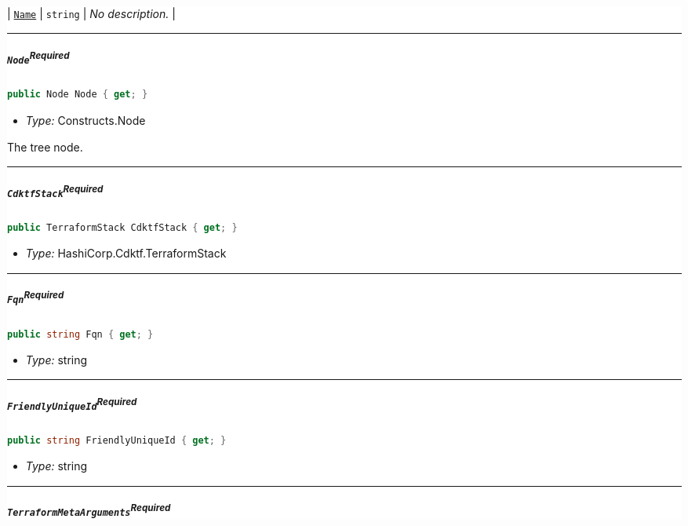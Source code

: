| <code><a href="#@cdktf/provider-pagerduty.incidentCustomField.IncidentCustomField.property.name">Name</a></code> | <code>string</code> | *No description.* |

---

##### `Node`<sup>Required</sup> <a name="Node" id="@cdktf/provider-pagerduty.incidentCustomField.IncidentCustomField.property.node"></a>

```csharp
public Node Node { get; }
```

- *Type:* Constructs.Node

The tree node.

---

##### `CdktfStack`<sup>Required</sup> <a name="CdktfStack" id="@cdktf/provider-pagerduty.incidentCustomField.IncidentCustomField.property.cdktfStack"></a>

```csharp
public TerraformStack CdktfStack { get; }
```

- *Type:* HashiCorp.Cdktf.TerraformStack

---

##### `Fqn`<sup>Required</sup> <a name="Fqn" id="@cdktf/provider-pagerduty.incidentCustomField.IncidentCustomField.property.fqn"></a>

```csharp
public string Fqn { get; }
```

- *Type:* string

---

##### `FriendlyUniqueId`<sup>Required</sup> <a name="FriendlyUniqueId" id="@cdktf/provider-pagerduty.incidentCustomField.IncidentCustomField.property.friendlyUniqueId"></a>

```csharp
public string FriendlyUniqueId { get; }
```

- *Type:* string

---

##### `TerraformMetaArguments`<sup>Required</sup> <a name="TerraformMetaArguments" id="@cdktf/provider-pagerduty.incidentCustomField.IncidentCustomField.property.terraformMetaArguments"></a>
